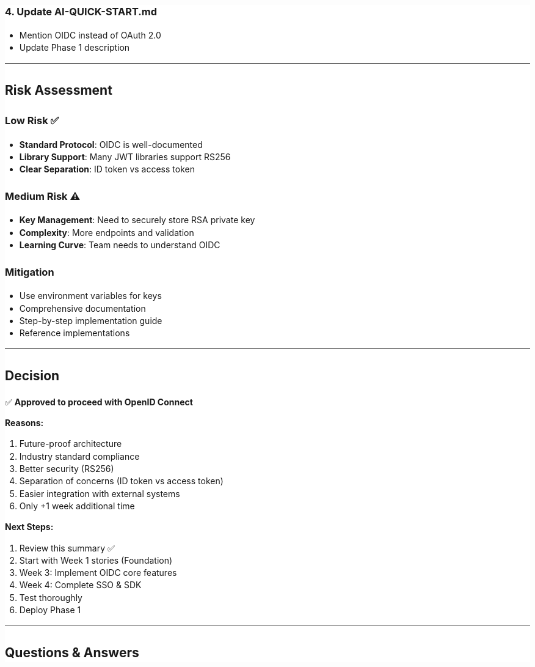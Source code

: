 ### 4. Update AI-QUICK-START.md
- Mention OIDC instead of OAuth 2.0
- Update Phase 1 description

---

## Risk Assessment

### Low Risk ✅
- **Standard Protocol**: OIDC is well-documented
- **Library Support**: Many JWT libraries support RS256
- **Clear Separation**: ID token vs access token

### Medium Risk ⚠️
- **Key Management**: Need to securely store RSA private key
- **Complexity**: More endpoints and validation
- **Learning Curve**: Team needs to understand OIDC

### Mitigation
- Use environment variables for keys
- Comprehensive documentation
- Step-by-step implementation guide
- Reference implementations

---

## Decision

✅ **Approved to proceed with OpenID Connect**

**Reasons:**
1. Future-proof architecture
2. Industry standard compliance
3. Better security (RS256)
4. Separation of concerns (ID token vs access token)
5. Easier integration with external systems
6. Only +1 week additional time

**Next Steps:**
1. Review this summary ✅
2. Start with Week 1 stories (Foundation)
3. Week 3: Implement OIDC core features
4. Week 4: Complete SSO & SDK
5. Test thoroughly
6. Deploy Phase 1

---

## Questions & Answers
